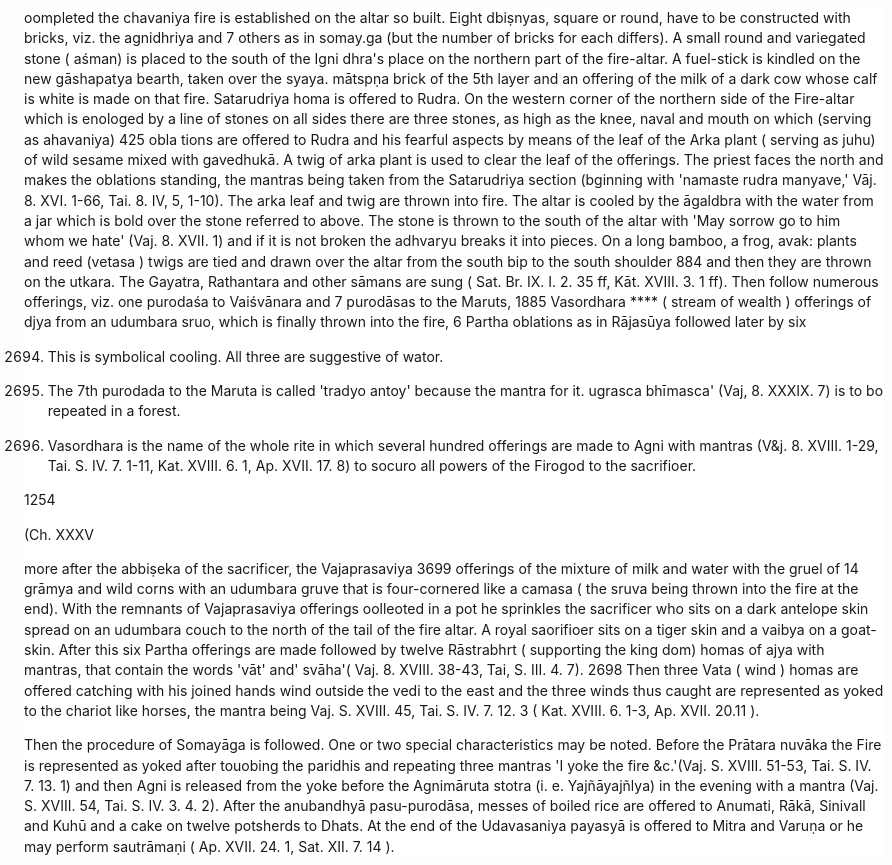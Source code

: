 oompleted the chavaniya fire is established on the altar so built. Eight dbiṣnyas, square or round, have to be constructed with bricks, viz. the agnidhriya and 7 others as in somay.ga (but the number of bricks for each differs). A small round and variegated stone ( aśman) is placed to the south of the Igni dhra's place on the northern part of the fire-altar. A fuel-stick is kindled on the new gāshapatya bearth, taken over the syaya. mātspṇa brick of the 5th layer and an offering of the milk of a dark cow whose calf is white is made on that fire. Satarudriya homa is offered to Rudra. On the western corner of the northern side of the Fire-altar which is enologed by a line of stones on all sides there are three stones, as high as the knee, naval and mouth on which (serving as ahavaniya) 425 obla tions are offered to Rudra and his fearful aspects by means of the leaf of the Arka plant ( serving as juhu) of wild sesame mixed with gavedhukā. A twig of arka plant is used to clear the leaf of the offerings. The priest faces the north and makes the oblations standing, the mantras being taken from the Satarudriya section (bginning with 'namaste rudra manyave,' Vāj. 8. XVI. 1-66, Tai. 8. IV, 5, 1-10). The arka leaf and twig are thrown into fire. The altar is cooled by the āgaldbra with the water from a jar which is bold over the stone referred to above. The stone is thrown to the south of the altar with 'May sorrow go to him whom we hate' (Vaj. 8. XVII. 1) and if it is not broken the adhvaryu breaks it into pieces. On a long bamboo, a frog, avak: plants and reed (vetasa ) twigs are tied and drawn over the altar from the south bip to the south shoulder 884 and then they are thrown on the utkara. The Gayatra, Rathantara and other sāmans are sung ( Sat. Br. IX. I. 2. 35 ff, Kāt. XVIII. 3. 1 ff). Then follow numerous offerings, viz. one purodaśa to Vaiśvānara and 7 purodāsas to the Maruts, 1885 Vasordhara **** ( stream of wealth ) offerings of djya from an udumbara sruo, which is finally thrown into the fire, 6 Partha oblations as in Rājasūya followed later by six 

2694. This is symbolical cooling. All three are suggestive of wator. 

2695. The 7th purodada to the Maruta is called 'tradyo antoy' because the mantra for it. ugrasca bhīmasca' (Vaj, 8. XXXIX. 7) is to bo repeated in a forest. 

2696. Vasordhara is the name of the whole rite in which several hundred offerings are made to Agni with mantras (V&j. 8. XVIII. 1-29, Tai. S. IV. 7. 1-11, Kat. XVIII. 6. 1, Ap. XVII. 17. 8) to socuro all powers of the Firogod to the sacrifioer. 

1254 



(Ch. XXXV 

more after the abbiṣeka of the sacrificer, the Vajaprasaviya 3699 offerings of the mixture of milk and water with the gruel of 14 grāmya and wild corns with an udumbara gruve that is four-cornered like a camasa ( the sruva being thrown into the fire at the end). With the remnants of Vajaprasaviya offerings oolleoted in a pot he sprinkles the sacrificer who sits on a dark antelope skin spread on an udumbara couch to the north of the tail of the fire altar. A royal saorifioer sits on a tiger skin and a vaibya on a goat-skin. After this six Partha offerings are made followed by twelve Rāstrabhrt ( supporting the king dom) homas of ajya with mantras, that contain the words 'vāt' and' svāha'( Vaj. 8. XVIII. 38-43, Tai, S. III. 4. 7). 2698 Then three Vata ( wind ) homas are offered catching with his joined hands wind outside the vedi to the east and the three winds thus caught are represented as yoked to the chariot like horses, the mantra being Vaj. S. XVIII. 45, Tai. S. IV. 7. 12. 3 ( Kat. XVIII. 6. 1-3, Ap. XVII. 20.11 ). 

Then the procedure of Somayāga is followed. One or two special characteristics may be noted. Before the Prātara nuvāka the Fire is represented as yoked after touobing the paridhis and repeating three mantras 'I yoke the fire &c.'(Vaj. S. XVIII. 51-53, Tai. S. IV. 7. 13. 1) and then Agni is released from the yoke before the Agnimāruta stotra (i. e. Yajñāyajñlya) in the evening with a mantra (Vaj. S. XVIII. 54, Tai. S. IV. 3. 4. 2). After the anubandhyā pasu-purodāsa, messes of boiled rice are offered to Anumati, Rākā, Sinivall and Kuhū and a cake on twelve potsherds to Dhats. At the end of the Udavasaniya payasyā is offered to Mitra and Varuṇa or he may perform sautrāmaṇi ( Ap. XVII. 24. 1, Sat. XII. 7. 14 ). 
